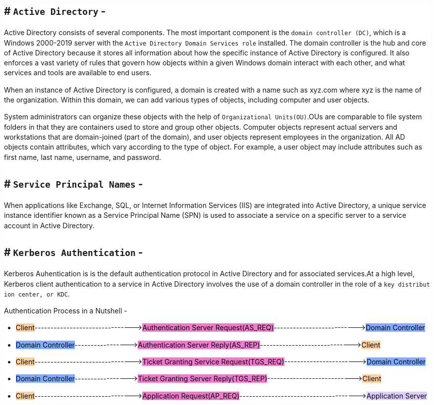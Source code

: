 ## # `Active Directory` -

Active Directory consists of several components. The most important component is the `domain controller (DC)`, which is a Windows 2000-2019 server with the `Active Directory Domain Services role` installed. The domain controller is the hub and core of Active Directory because it stores all information about how the specific instance of Active Directory is configured. It also enforces a vast variety of rules that govern how objects within a given Windows domain interact with each other, and what services and tools are available to end users.

When an instance of Active Directory is configured, a domain is created with a name such as xyz.com where xyz is the name of the organization. Within this domain, we can add various types of objects, including computer and user objects.

System administrators can organize these objects with the help of `Organizational Units(OU)`.OUs are comparable to file system folders in that they are containers used to store and group other objects. Computer objects represent actual servers and workstations that are domain-joined (part of the domain), and user objects represent employees in the organization. All AD objects contain attributes, which vary according to the type of object. For example, a user object may include attributes such as first name, last name, username, and password.

## # `Service Principal Names` -

When applications like Exchange, SQL, or Internet Information Services (IIS) are integrated into Active Directory, a unique service instance identifier known as a Service Principal Name (SPN) is used to associate a service on a specific server to a service account in Active Directory.

## # `Kerberos Authentication` -

Kerberos Auhentication is is the default authentication protocol in Active Directory and for associated services.At a high level, Kerberos client authentication to a service in Active Directory involves the use of a domain controller in the role of a `key distribution center, or KDC`.

Authentication Process in a Nutshell -

- <mark style="background: #FFB86CA6;">Client</mark>-------------------------------><mark style="background: #E632B3A6;">Authentication Server Request(AS_REQ)</mark>--------------------------><mark style="background: #3D7EFFA6;">Domain Controller</mark>

- <mark style="background: #3D7EFFA6;">Domain Controller</mark>-----------------><mark style="background: #E632B3A6;">Authentication Server Reply(AS_REP)</mark>-----------------------------><mark style="background: #FFB86CA6;">Client</mark>

- <mark style="background: #FFB86CA6;">Client</mark>-------------------------------><mark style="background: #E632B3A6;">Ticket Granting Service Request(TGS_REQ)</mark>-----------------------><mark style="background: #3D7EFFA6;">Domain Controller</mark>

- <mark style="background: #3D7EFFA6;">Domain Controller</mark>-----------------><mark style="background: #E632B3A6;">Ticket Granting Server Reply(TGS_REP)</mark>---------------------------><mark style="background: #FFB86CA6;">Client</mark>

- <mark style="background: #FFB86CA6;">Client</mark>-------------------------------><mark style="background: #E632B3A6;">Application Request(AP_REQ)</mark>-------------------------------------><mark style="background: #D2B3FFA6;">Application Server</mark>
